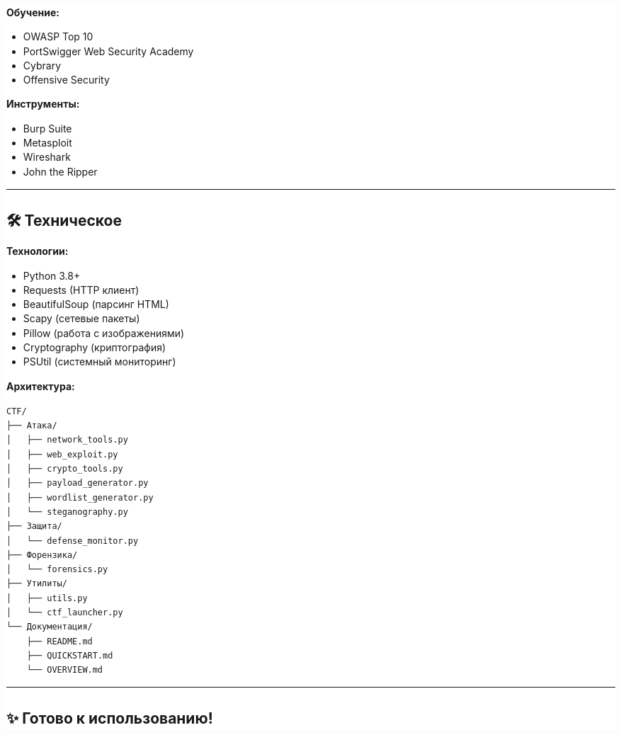**Обучение:**
- OWASP Top 10
- PortSwigger Web Security Academy
- Cybrary
- Offensive Security

**Инструменты:**
- Burp Suite
- Metasploit
- Wireshark
- John the Ripper

---

## 🛠️ Техническое

**Технологии:**
- Python 3.8+
- Requests (HTTP клиент)
- BeautifulSoup (парсинг HTML)
- Scapy (сетевые пакеты)
- Pillow (работа с изображениями)
- Cryptography (криптография)
- PSUtil (системный мониторинг)

**Архитектура:**
```
CTF/
├── Атака/
│   ├── network_tools.py
│   ├── web_exploit.py
│   ├── crypto_tools.py
│   ├── payload_generator.py
│   ├── wordlist_generator.py
│   └── steganography.py
├── Защита/
│   └── defense_monitor.py
├── Форензика/
│   └── forensics.py
├── Утилиты/
│   ├── utils.py
│   └── ctf_launcher.py
└── Документация/
    ├── README.md
    ├── QUICKSTART.md
    └── OVERVIEW.md
```

---

## ✨ Готово к использованию!
